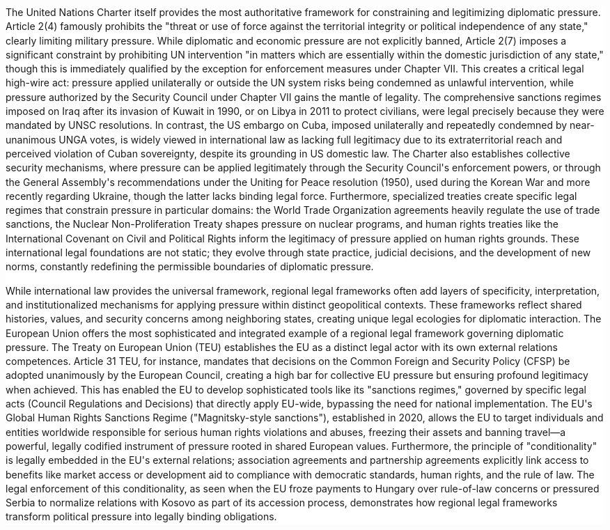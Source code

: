 The United Nations Charter itself provides the most authoritative framework for constraining and legitimizing diplomatic pressure. Article 2(4) famously prohibits the "threat or use of force against the territorial integrity or political independence of any state," clearly limiting military pressure. While diplomatic and economic pressure are not explicitly banned, Article 2(7) imposes a significant constraint by prohibiting UN intervention "in matters which are essentially within the domestic jurisdiction of any state," though this is immediately qualified by the exception for enforcement measures under Chapter VII. This creates a critical legal high-wire act: pressure applied unilaterally or outside the UN system risks being condemned as unlawful intervention, while pressure authorized by the Security Council under Chapter VII gains the mantle of legality. The comprehensive sanctions regimes imposed on Iraq after its invasion of Kuwait in 1990, or on Libya in 2011 to protect civilians, were legal precisely because they were mandated by UNSC resolutions. In contrast, the US embargo on Cuba, imposed unilaterally and repeatedly condemned by near-unanimous UNGA votes, is widely viewed in international law as lacking full legitimacy due to its extraterritorial reach and perceived violation of Cuban sovereignty, despite its grounding in US domestic law. The Charter also establishes collective security mechanisms, where pressure can be applied legitimately through the Security Council's enforcement powers, or through the General Assembly's recommendations under the Uniting for Peace resolution (1950), used during the Korean War and more recently regarding Ukraine, though the latter lacks binding legal force. Furthermore, specialized treaties create specific legal regimes that constrain pressure in particular domains: the World Trade Organization agreements heavily regulate the use of trade sanctions, the Nuclear Non-Proliferation Treaty shapes pressure on nuclear programs, and human rights treaties like the International Covenant on Civil and Political Rights inform the legitimacy of pressure applied on human rights grounds. These international legal foundations are not static; they evolve through state practice, judicial decisions, and the development of new norms, constantly redefining the permissible boundaries of diplomatic pressure.

While international law provides the universal framework, regional legal frameworks often add layers of specificity, interpretation, and institutionalized mechanisms for applying pressure within distinct geopolitical contexts. These frameworks reflect shared histories, values, and security concerns among neighboring states, creating unique legal ecologies for diplomatic interaction. The European Union offers the most sophisticated and integrated example of a regional legal framework governing diplomatic pressure. The Treaty on European Union (TEU) establishes the EU as a distinct legal actor with its own external relations competences. Article 31 TEU, for instance, mandates that decisions on the Common Foreign and Security Policy (CFSP) be adopted unanimously by the European Council, creating a high bar for collective EU pressure but ensuring profound legitimacy when achieved. This has enabled the EU to develop sophisticated tools like its "sanctions regimes," governed by specific legal acts (Council Regulations and Decisions) that directly apply EU-wide, bypassing the need for national implementation. The EU's Global Human Rights Sanctions Regime ("Magnitsky-style sanctions"), established in 2020, allows the EU to target individuals and entities worldwide responsible for serious human rights violations and abuses, freezing their assets and banning travel—a powerful, legally codified instrument of pressure rooted in shared European values. Furthermore, the principle of "conditionality" is legally embedded in the EU's external relations; association agreements and partnership agreements explicitly link access to benefits like market access or development aid to compliance with democratic standards, human rights, and the rule of law. The legal enforcement of this conditionality, as seen when the EU froze payments to Hungary over rule-of-law concerns or pressured Serbia to normalize relations with Kosovo as part of its accession process, demonstrates how regional legal frameworks transform political pressure into legally binding obligations.
